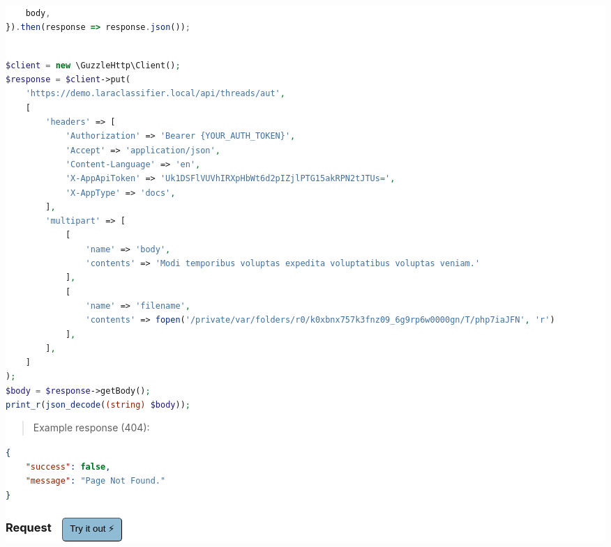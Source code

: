 ```javascript
    body,
}).then(response => response.json());
```

```php

$client = new \GuzzleHttp\Client();
$response = $client->put(
    'https://demo.laraclassifier.local/api/threads/aut',
    [
        'headers' => [
            'Authorization' => 'Bearer {YOUR_AUTH_TOKEN}',
            'Accept' => 'application/json',
            'Content-Language' => 'en',
            'X-AppApiToken' => 'Uk1DSFlVUVhIRXpHbWt6d2pIZjlPTG15akRPN2tJTUs=',
            'X-AppType' => 'docs',
        ],
        'multipart' => [
            [
                'name' => 'body',
                'contents' => 'Modi temporibus voluptas expedita voluptatibus voluptas veniam.'
            ],
            [
                'name' => 'filename',
                'contents' => fopen('/private/var/folders/r0/k0xbnx757k3fnz09_6g9rp6w0000gn/T/php7iaJFN', 'r')
            ],
        ],
    ]
);
$body = $response->getBody();
print_r(json_decode((string) $body));
```


> Example response (404):

```json
{
    "success": false,
    "message": "Page Not Found."
}
```
<div id="execution-results-PUTapi-threads--id-" hidden>
    <blockquote>Received response<span id="execution-response-status-PUTapi-threads--id-"></span>:</blockquote>
    <pre class="json"><code id="execution-response-content-PUTapi-threads--id-"></code></pre>
</div>
<div id="execution-error-PUTapi-threads--id-" hidden>
    <blockquote>Request failed with error:</blockquote>
    <pre><code id="execution-error-message-PUTapi-threads--id-"></code></pre>
</div>
<form id="form-PUTapi-threads--id-" data-method="PUT" data-path="api/threads/{id}" data-authed="1" data-hasfiles="1" data-headers='{"Authorization":"Bearer {YOUR_AUTH_TOKEN}","Content-Type":"multipart\/form-data","Accept":"application\/json","Content-Language":"en","X-AppApiToken":"Uk1DSFlVUVhIRXpHbWt6d2pIZjlPTG15akRPN2tJTUs=","X-AppType":"docs"}' onsubmit="event.preventDefault(); executeTryOut('PUTapi-threads--id-', this);">
<h3>
    Request&nbsp;&nbsp;&nbsp;
        <button type="button" style="background-color: #8fbcd4; padding: 5px 10px; border-radius: 5px; border-width: thin;" id="btn-tryout-PUTapi-threads--id-" onclick="tryItOut('PUTapi-threads--id-');">Try it out ⚡</button>
    <button type="button" style="background-color: #c97a7e; padding: 5px 10px; border-radius: 5px; border-width: thin;" id="btn-canceltryout-PUTapi-threads--id-" onclick="cancelTryOut('PUTapi-threads--id-');" hidden>Cancel</button>&nbsp;&nbsp;
